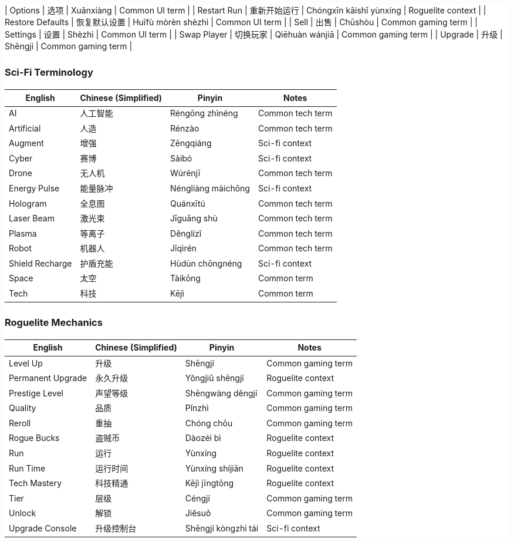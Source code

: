 | Options | 选项 | Xuǎnxiàng | Common UI term |
| Restart Run | 重新开始运行 | Chóngxīn kāishǐ yùnxíng | Roguelite context |
| Restore Defaults | 恢复默认设置 | Huīfù mòrèn shèzhì | Common UI term |
| Sell | 出售 | Chūshòu | Common gaming term |
| Settings | 设置 | Shèzhì | Common UI term |
| Swap Player | 切换玩家 | Qiēhuàn wánjiā | Common gaming term |
| Upgrade | 升级 | Shēngjí | Common gaming term |

### Sci-Fi Terminology

| English | Chinese (Simplified) | Pinyin | Notes |
|---------|----------------------|--------|-------|
| AI | 人工智能 | Réngōng zhìnéng | Common tech term |
| Artificial | 人造 | Rénzào | Common tech term |
| Augment | 增强 | Zēngqiáng | Sci-fi context |
| Cyber | 赛博 | Sàibó | Sci-fi context |
| Drone | 无人机 | Wúrénjī | Common tech term |
| Energy Pulse | 能量脉冲 | Néngliàng màichōng | Sci-fi context |
| Hologram | 全息图 | Quánxītú | Common tech term |
| Laser Beam | 激光束 | Jīguāng shù | Common tech term |
| Plasma | 等离子 | Děnglízǐ | Common tech term |
| Robot | 机器人 | Jīqìrén | Common tech term |
| Shield Recharge | 护盾充能 | Hùdùn chōngnéng | Sci-fi context |
| Space | 太空 | Tàikōng | Common term |
| Tech | 科技 | Kējì | Common term |

### Roguelite Mechanics

| English | Chinese (Simplified) | Pinyin | Notes |
|---------|----------------------|--------|-------|
| Level Up | 升级 | Shēngjí | Common gaming term |
| Permanent Upgrade | 永久升级 | Yǒngjiǔ shēngjí | Roguelite context |
| Prestige Level | 声望等级 | Shēngwàng děngjí | Common gaming term |
| Quality | 品质 | Pǐnzhì | Common gaming term |
| Reroll | 重抽 | Chóng chōu | Common gaming term |
| Rogue Bucks | 盗贼币 | Dàozéi bì | Roguelite context |
| Run | 运行 | Yùnxíng | Roguelite context |
| Run Time | 运行时间 | Yùnxíng shíjiān | Roguelite context |
| Tech Mastery | 科技精通 | Kējì jīngtōng | Roguelite context |
| Tier | 层级 | Céngjí | Common gaming term |
| Unlock | 解锁 | Jiěsuǒ | Common gaming term |
| Upgrade Console | 升级控制台 | Shēngjí kòngzhì tái | Sci-fi context |
